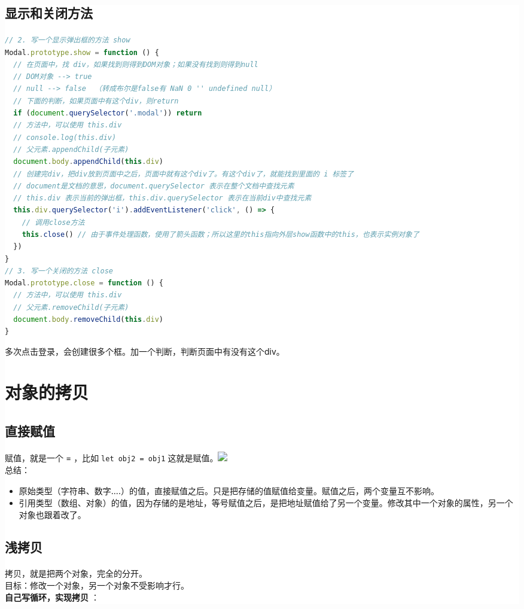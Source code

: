 
## 显示和关闭方法

```js
// 2. 写一个显示弹出框的方法 show
Modal.prototype.show = function () {
  // 在页面中，找 div，如果找到则得到DOM对象；如果没有找到则得到null
  // DOM对象 --> true
  // null --> false  （转成布尔是false有 NaN 0 '' undefined null）
  // 下面的判断，如果页面中有这个div，则return
  if (document.querySelector('.modal')) return
  // 方法中，可以使用 this.div
  // console.log(this.div)
  // 父元素.appendChild(子元素)
  document.body.appendChild(this.div)
  // 创建完div，把div放到页面中之后，页面中就有这个div了。有这个div了，就能找到里面的 i 标签了
  // document是文档的意思，document.querySelector 表示在整个文档中查找元素
  // this.div 表示当前的弹出框，this.div.querySelector 表示在当前div中查找元素
  this.div.querySelector('i').addEventListener('click', () => {
    // 调用close方法
    this.close() // 由于事件处理函数，使用了箭头函数；所以这里的this指向外层show函数中的this，也表示实例对象了
  })
}
// 3. 写一个关闭的方法 close
Modal.prototype.close = function () {
  // 方法中，可以使用 this.div
  // 父元素.removeChild(子元素)
  document.body.removeChild(this.div)
}
```

多次点击登录，会创建很多个框。加一个判断，判断页面中有没有这个div。

# 对象的拷贝

## 直接赋值

赋值，就是一个 = ，比如 `let obj2 = obj1` 这就是赋值。![](https://cdn.nlark.com/yuque/0/2022/png/22014993/1660101207813-a3304ba6-62ca-4e2e-9321-b5ee93a8bfdc.png#averageHue=%23f9f8f8&clientId=u0c534017-63cf-4&from=paste&height=287&id=ucaf2bba3&originHeight=359&originWidth=672&originalType=binary&ratio=1&rotation=0&showTitle=false&size=16736&status=done&style=none&taskId=u0eeefb57-5d6b-4291-9a3d-aa7885ee2ac&title=&width=537.6)  
总结：

- 原始类型（字符串、数字....）的值，直接赋值之后。只是把存储的值赋值给变量。赋值之后，两个变量互不影响。
- 引用类型（数组、对象）的值，因为存储的是地址，等号赋值之后，是把地址赋值给了另一个变量。修改其中一个对象的属性，另一个对象也跟着改了。      

## 浅拷贝

拷贝，就是把两个对象，完全的分开。  
目标：修改一个对象，另一个对象不受影响才行。  
**自己写循环，实现拷贝** ：
